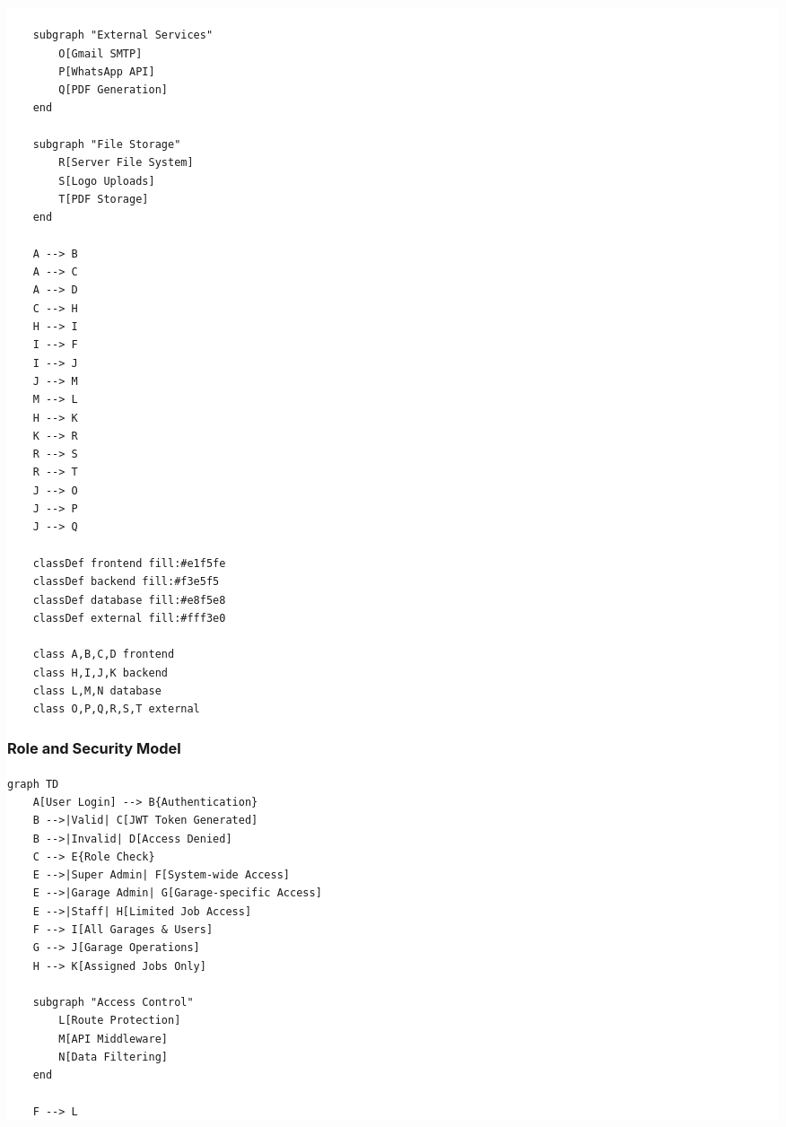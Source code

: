 ```mermaid
    
    subgraph "External Services"
        O[Gmail SMTP]
        P[WhatsApp API]
        Q[PDF Generation]
    end
    
    subgraph "File Storage"
        R[Server File System]
        S[Logo Uploads]
        T[PDF Storage]
    end
    
    A --> B
    A --> C
    A --> D
    C --> H
    H --> I
    I --> F
    I --> J
    J --> M
    M --> L
    H --> K
    K --> R
    R --> S
    R --> T
    J --> O
    J --> P
    J --> Q
    
    classDef frontend fill:#e1f5fe
    classDef backend fill:#f3e5f5
    classDef database fill:#e8f5e8
    classDef external fill:#fff3e0
    
    class A,B,C,D frontend
    class H,I,J,K backend
    class L,M,N database
    class O,P,Q,R,S,T external
```

### Role and Security Model

```mermaid
graph TD
    A[User Login] --> B{Authentication}
    B -->|Valid| C[JWT Token Generated]
    B -->|Invalid| D[Access Denied]
    C --> E{Role Check}
    E -->|Super Admin| F[System-wide Access]
    E -->|Garage Admin| G[Garage-specific Access]
    E -->|Staff| H[Limited Job Access]
    F --> I[All Garages & Users]
    G --> J[Garage Operations]
    H --> K[Assigned Jobs Only]
    
    subgraph "Access Control"
        L[Route Protection]
        M[API Middleware]
        N[Data Filtering]
    end
    
    F --> L
```